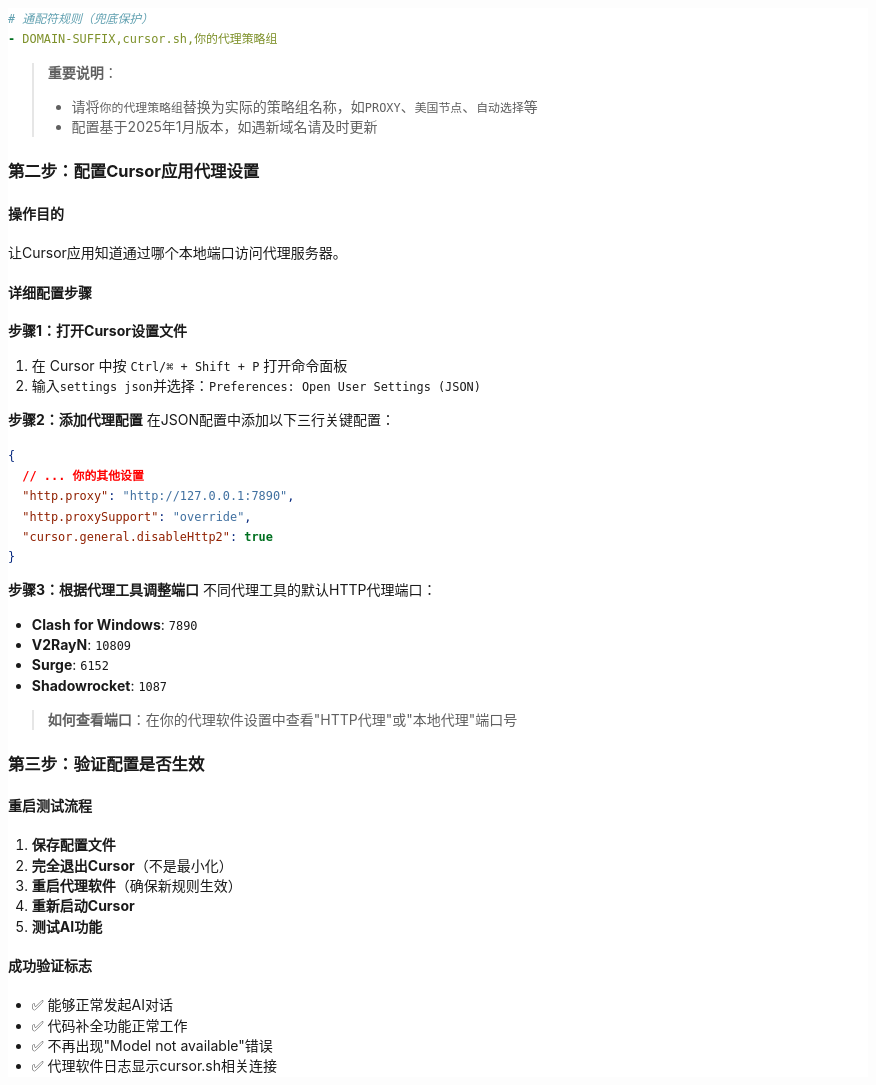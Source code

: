 ```yaml
# 通配符规则（兜底保护）
- DOMAIN-SUFFIX,cursor.sh,你的代理策略组
```

> **重要说明**：
> - 请将`你的代理策略组`替换为实际的策略组名称，如`PROXY`、`美国节点`、`自动选择`等
> - 配置基于2025年1月版本，如遇新域名请及时更新

### 第二步：配置Cursor应用代理设置

#### 操作目的
让Cursor应用知道通过哪个本地端口访问代理服务器。

#### 详细配置步骤

**步骤1：打开Cursor设置文件**
1. 在 Cursor 中按 `Ctrl/⌘ + Shift + P` 打开命令面板
2. 输入`settings json`并选择：`Preferences: Open User Settings (JSON)`

**步骤2：添加代理配置**
在JSON配置中添加以下三行关键配置：

```json
{
  // ... 你的其他设置
  "http.proxy": "http://127.0.0.1:7890",
  "http.proxySupport": "override",
  "cursor.general.disableHttp2": true
}
```

**步骤3：根据代理工具调整端口**
不同代理工具的默认HTTP代理端口：
- **Clash for Windows**: `7890`
- **V2RayN**: `10809`
- **Surge**: `6152`
- **Shadowrocket**: `1087`

> **如何查看端口**：在你的代理软件设置中查看"HTTP代理"或"本地代理"端口号

### 第三步：验证配置是否生效

#### 重启测试流程
1. **保存配置文件**
2. **完全退出Cursor**（不是最小化）
3. **重启代理软件**（确保新规则生效）
4. **重新启动Cursor**
5. **测试AI功能**

#### 成功验证标志
- ✅ 能够正常发起AI对话
- ✅ 代码补全功能正常工作
- ✅ 不再出现"Model not available"错误
- ✅ 代理软件日志显示cursor.sh相关连接
